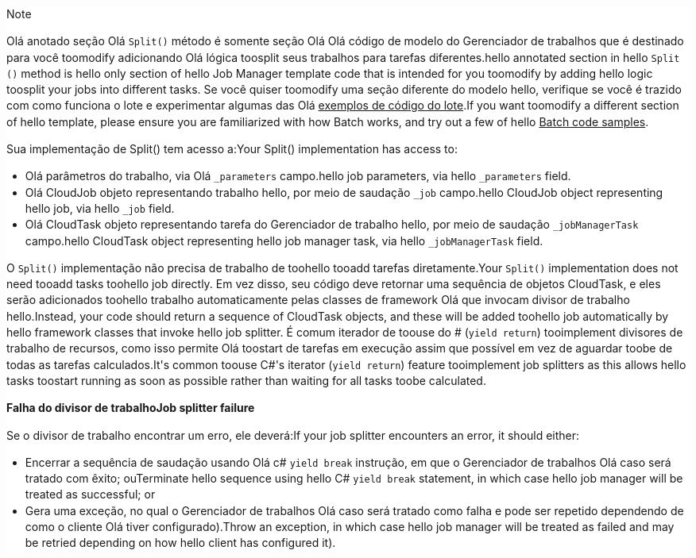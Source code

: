 > [!NOTE]
> <span data-ttu-id="8648b-187">Olá anotado seção Olá `Split()` método é somente seção Olá Olá código de modelo do Gerenciador de trabalhos que é destinado para você toomodify adicionando Olá lógica toosplit seus trabalhos para tarefas diferentes.</span><span class="sxs-lookup"><span data-stu-id="8648b-187">hello annotated section in hello `Split()` method is hello only section of hello Job Manager template code that is intended for you toomodify by adding hello logic toosplit your jobs into different tasks.</span></span> <span data-ttu-id="8648b-188">Se você quiser toomodify uma seção diferente do modelo hello, verifique se você é trazido com como funciona o lote e experimentar algumas das Olá [exemplos de código do lote][github_samples].</span><span class="sxs-lookup"><span data-stu-id="8648b-188">If you want toomodify a different section of hello template, please ensure you are familiarized with how Batch works, and try out a few of hello [Batch code samples][github_samples].</span></span>
> 
> 

<span data-ttu-id="8648b-189">Sua implementação de Split() tem acesso a:</span><span class="sxs-lookup"><span data-stu-id="8648b-189">Your Split() implementation has access to:</span></span>

* <span data-ttu-id="8648b-190">Olá parâmetros do trabalho, via Olá `_parameters` campo.</span><span class="sxs-lookup"><span data-stu-id="8648b-190">hello job parameters, via hello `_parameters` field.</span></span>
* <span data-ttu-id="8648b-191">Olá CloudJob objeto representando trabalho hello, por meio de saudação `_job` campo.</span><span class="sxs-lookup"><span data-stu-id="8648b-191">hello CloudJob object representing hello job, via hello `_job` field.</span></span>
* <span data-ttu-id="8648b-192">Olá CloudTask objeto representando tarefa do Gerenciador de trabalho hello, por meio de saudação `_jobManagerTask` campo.</span><span class="sxs-lookup"><span data-stu-id="8648b-192">hello CloudTask object representing hello job manager task, via hello `_jobManagerTask` field.</span></span>

<span data-ttu-id="8648b-193">O `Split()` implementação não precisa de trabalho de toohello tooadd tarefas diretamente.</span><span class="sxs-lookup"><span data-stu-id="8648b-193">Your `Split()` implementation does not need tooadd tasks toohello job directly.</span></span> <span data-ttu-id="8648b-194">Em vez disso, seu código deve retornar uma sequência de objetos CloudTask, e eles serão adicionados toohello trabalho automaticamente pelas classes de framework Olá que invocam divisor de trabalho hello.</span><span class="sxs-lookup"><span data-stu-id="8648b-194">Instead, your code should return a sequence of CloudTask objects, and these will be added toohello job automatically by hello framework classes that invoke hello job splitter.</span></span> <span data-ttu-id="8648b-195">É comum iterador de toouse do # (`yield return`) tooimplement divisores de trabalho de recursos, como isso permite Olá toostart de tarefas em execução assim que possível em vez de aguardar toobe de todas as tarefas calculados.</span><span class="sxs-lookup"><span data-stu-id="8648b-195">It's common toouse C#'s iterator (`yield return`) feature tooimplement job splitters as this allows hello tasks toostart running as soon as possible rather than waiting for all tasks toobe calculated.</span></span>

<span data-ttu-id="8648b-196">**Falha do divisor de trabalho**</span><span class="sxs-lookup"><span data-stu-id="8648b-196">**Job splitter failure**</span></span>

<span data-ttu-id="8648b-197">Se o divisor de trabalho encontrar um erro, ele deverá:</span><span class="sxs-lookup"><span data-stu-id="8648b-197">If your job splitter encounters an error, it should either:</span></span>

* <span data-ttu-id="8648b-198">Encerrar a sequência de saudação usando Olá c# `yield break` instrução, em que o Gerenciador de trabalhos Olá caso será tratado com êxito; ou</span><span class="sxs-lookup"><span data-stu-id="8648b-198">Terminate hello sequence using hello C# `yield break` statement, in which case hello job manager will be treated as successful; or</span></span>
* <span data-ttu-id="8648b-199">Gera uma exceção, no qual o Gerenciador de trabalhos Olá caso será tratado como falha e pode ser repetido dependendo de como o cliente Olá tiver configurado).</span><span class="sxs-lookup"><span data-stu-id="8648b-199">Throw an exception, in which case hello job manager will be treated as failed and may be retried depending on how hello client has configured it).</span></span>


[forum]: https://social.msdn.microsoft.com/forums/azure/en-US/home?forum=azurebatch
[net_jobmanagertask]: https://msdn.microsoft.com/library/azure/microsoft.azure.batch.jobmanagertask.aspx
[github_samples]: https://github.com/Azure/azure-batch-samples
[nuget_package]: https://www.nuget.org/packages/Microsoft.Azure.Batch.Conventions.Files
[process_exitcode]: https://msdn.microsoft.com/library/system.diagnostics.process.exitcode.aspx
[vs_gallery]: https://visualstudiogallery.msdn.microsoft.com/
[vs_gallery_templates]: https://go.microsoft.com/fwlink/?linkid=820714
[vs_find_use_ext]: https://msdn.microsoft.com/library/dd293638.aspx
[diagram01]: ./media/batch-visual-studio-templates/diagram01.png
[solution_explorer01]: ./media/batch-visual-studio-templates/solution_explorer01.png
[solution_explorer02]: ./media/batch-visual-studio-templates/solution_explorer02.png